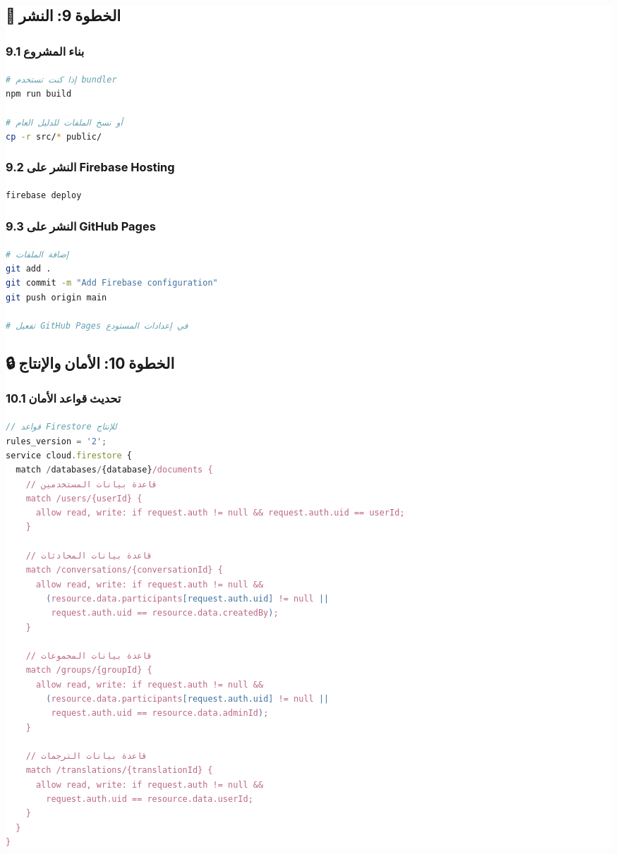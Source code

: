 ```javascript
```

## 🚀 الخطوة 9: النشر

### 9.1 بناء المشروع
```bash
# إذا كنت تستخدم bundler
npm run build

# أو نسخ الملفات للدليل العام
cp -r src/* public/
```

### 9.2 النشر على Firebase Hosting
```bash
firebase deploy
```

### 9.3 النشر على GitHub Pages
```bash
# إضافة الملفات
git add .
git commit -m "Add Firebase configuration"
git push origin main

# تفعيل GitHub Pages في إعدادات المستودع
```

## 🔒 الخطوة 10: الأمان والإنتاج

### 10.1 تحديث قواعد الأمان
```javascript
// قواعد Firestore للإنتاج
rules_version = '2';
service cloud.firestore {
  match /databases/{database}/documents {
    // قاعدة بيانات المستخدمين
    match /users/{userId} {
      allow read, write: if request.auth != null && request.auth.uid == userId;
    }
    
    // قاعدة بيانات المحادثات
    match /conversations/{conversationId} {
      allow read, write: if request.auth != null && 
        (resource.data.participants[request.auth.uid] != null || 
         request.auth.uid == resource.data.createdBy);
    }
    
    // قاعدة بيانات المجموعات
    match /groups/{groupId} {
      allow read, write: if request.auth != null && 
        (resource.data.participants[request.auth.uid] != null || 
         request.auth.uid == resource.data.adminId);
    }
    
    // قاعدة بيانات الترجمات
    match /translations/{translationId} {
      allow read, write: if request.auth != null && 
        request.auth.uid == resource.data.userId;
    }
  }
}
```
